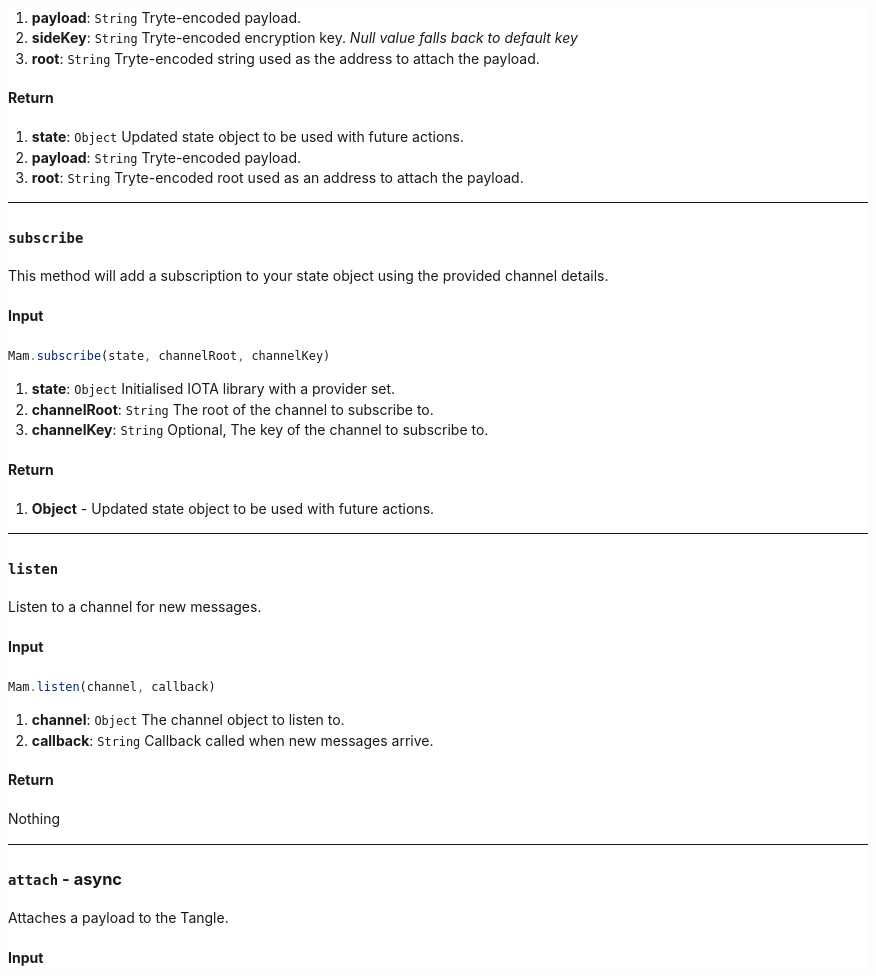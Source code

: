 1. **payload**: `String` Tryte-encoded payload.
2. **sideKey**: `String` Tryte-encoded encryption key. *Null value falls back to default key*
3. **root**: `String` Tryte-encoded string used as the address to attach the payload.

#### Return

1. **state**: `Object` Updated state object to be used with future actions.
2. **payload**: `String` Tryte-encoded payload.
3. **root**: `String` Tryte-encoded root used as an address to attach the payload.

------

### `subscribe`

This method will add a subscription to your state object using the provided channel details.

#### Input

```javascript
Mam.subscribe(state, channelRoot, channelKey)
```

1. **state**: `Object` Initialised IOTA library with a provider set.
2. **channelRoot**: `String` The root of the channel to subscribe to.
3. **channelKey**: `String` Optional, The key of the channel to subscribe to.

#### Return

1. **Object** - Updated state object to be used with future actions.

------

### `listen`

Listen to a channel for new messages.

#### Input

```javascript
Mam.listen(channel, callback)
```

1. **channel**: `Object` The channel object to listen to.
2. **callback**: `String` Callback called when new messages arrive.

#### Return

Nothing

------

### `attach` - async

Attaches a payload to the Tangle.

#### Input
